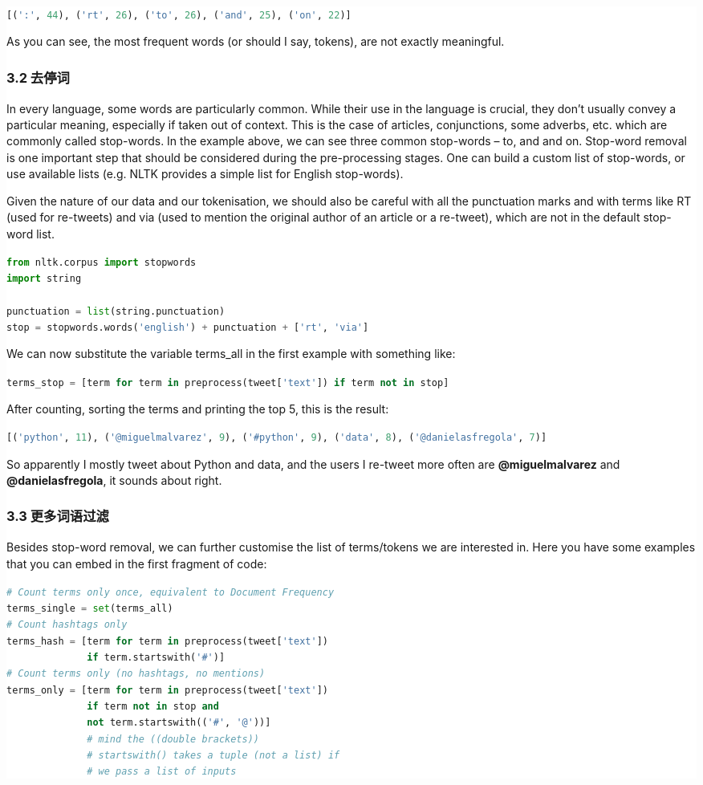 ```python
[(':', 44), ('rt', 26), ('to', 26), ('and', 25), ('on', 22)]

```

As you can see, the most frequent words (or should I say, tokens), are not exactly meaningful.

### 3.2 去停词

In every language, some words are particularly common. While their use in the language is crucial, they don’t usually convey a particular meaning, especially if taken out of context. This is the case of articles, conjunctions, some adverbs, etc. which are commonly called stop-words. In the example above, we can see three common stop-words – to, and and on. Stop-word removal is one important step that should be considered during the pre-processing stages. One can build a custom list of stop-words, or use available lists (e.g. NLTK provides a simple list for English stop-words).

Given the nature of our data and our tokenisation, we should also be careful with all the punctuation marks and with terms like RT (used for re-tweets) and via (used to mention the original author of an article or a re-tweet), which are not in the default stop-word list.

```python
from nltk.corpus import stopwords
import string

punctuation = list(string.punctuation)
stop = stopwords.words('english') + punctuation + ['rt', 'via']

```

We can now substitute the variable terms_all in the first example with something like:

```python
terms_stop = [term for term in preprocess(tweet['text']) if term not in stop]

```

After counting, sorting the terms and printing the top 5, this is the result:

```python
[('python', 11), ('@miguelmalvarez', 9), ('#python', 9), ('data', 8), ('@danielasfregola', 7)]

```

So apparently I mostly tweet about Python and data, and the users I re-tweet more often are **@miguelmalvarez** and **@danielasfregola**, it sounds about right.

### 3.3 更多词语过滤

Besides stop-word removal, we can further customise the list of terms/tokens we are interested in. Here you have some examples that you can embed in the first fragment of code:

```python
# Count terms only once, equivalent to Document Frequency
terms_single = set(terms_all)
# Count hashtags only
terms_hash = [term for term in preprocess(tweet['text'])
              if term.startswith('#')]
# Count terms only (no hashtags, no mentions)
terms_only = [term for term in preprocess(tweet['text'])
              if term not in stop and
              not term.startswith(('#', '@'))]
              # mind the ((double brackets))
              # startswith() takes a tuple (not a list) if
              # we pass a list of inputs

```
